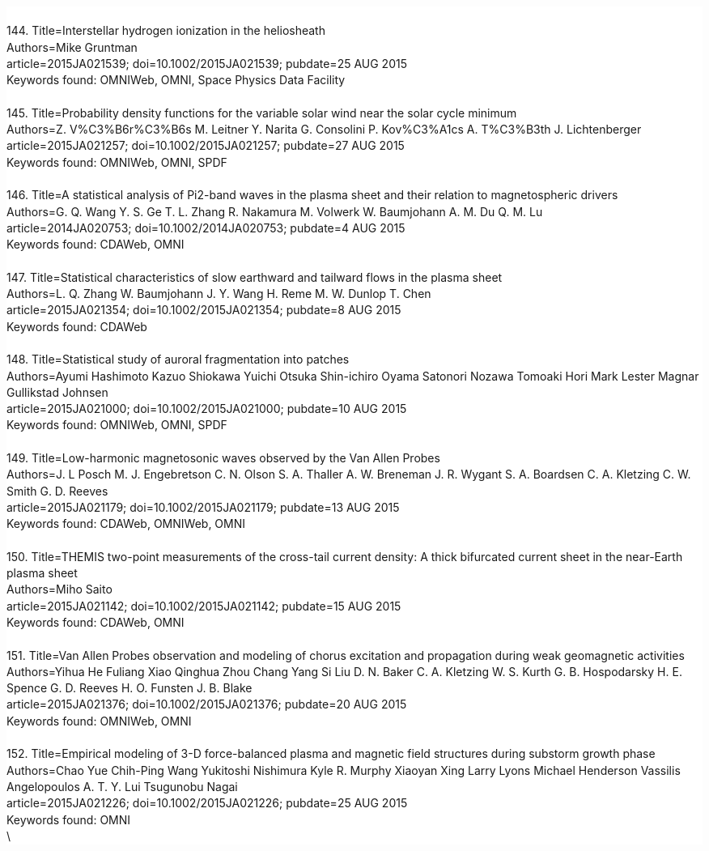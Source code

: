  \
 144. Title=Interstellar hydrogen ionization in the heliosheath\
 Authors=Mike Gruntman\
 article=2015JA021539; doi=10.1002/2015JA021539; pubdate=25 AUG 2015\
 Keywords found: OMNIWeb, OMNI, Space Physics Data Facility\
 \
 145. Title=Probability density functions for the variable solar wind
near the solar cycle minimum\
 Authors=Z. V%C3%B6r%C3%B6s M. Leitner Y. Narita G. Consolini P.
Kov%C3%A1cs A. T%C3%B3th J. Lichtenberger\
 article=2015JA021257; doi=10.1002/2015JA021257; pubdate=27 AUG 2015\
 Keywords found: OMNIWeb, OMNI, SPDF\
 \
 146. Title=A statistical analysis of Pi2-band waves in the plasma sheet
and their relation to magnetospheric drivers\
 Authors=G. Q. Wang Y. S. Ge T. L. Zhang R. Nakamura M. Volwerk W.
Baumjohann A. M. Du Q. M. Lu\
 article=2014JA020753; doi=10.1002/2014JA020753; pubdate=4 AUG 2015\
 Keywords found: CDAWeb, OMNI\
 \
 147. Title=Statistical characteristics of slow earthward and tailward
flows in the plasma sheet\
 Authors=L. Q. Zhang W. Baumjohann J. Y. Wang H. Reme M. W. Dunlop T.
Chen\
 article=2015JA021354; doi=10.1002/2015JA021354; pubdate=8 AUG 2015\
 Keywords found: CDAWeb\
 \
 148. Title=Statistical study of auroral fragmentation into patches\
 Authors=Ayumi Hashimoto Kazuo Shiokawa Yuichi Otsuka Shin-ichiro Oyama
Satonori Nozawa Tomoaki Hori Mark Lester Magnar Gullikstad Johnsen\
 article=2015JA021000; doi=10.1002/2015JA021000; pubdate=10 AUG 2015\
 Keywords found: OMNIWeb, OMNI, SPDF\
 \
 149. Title=Low-harmonic magnetosonic waves observed by the Van Allen
Probes\
 Authors=J. L Posch M. J. Engebretson C. N. Olson S. A. Thaller A. W.
Breneman J. R. Wygant S. A. Boardsen C. A. Kletzing C. W. Smith G. D.
Reeves\
 article=2015JA021179; doi=10.1002/2015JA021179; pubdate=13 AUG 2015\
 Keywords found: CDAWeb, OMNIWeb, OMNI\
 \
 150. Title=THEMIS two-point measurements of the cross-tail current
density: A thick bifurcated current sheet in the near-Earth plasma
sheet\
 Authors=Miho Saito\
 article=2015JA021142; doi=10.1002/2015JA021142; pubdate=15 AUG 2015\
 Keywords found: CDAWeb, OMNI\
 \
 151. Title=Van Allen Probes observation and modeling of chorus
excitation and propagation during weak geomagnetic activities\
 Authors=Yihua He Fuliang Xiao Qinghua Zhou Chang Yang Si Liu D. N.
Baker C. A. Kletzing W. S. Kurth G. B. Hospodarsky H. E. Spence G. D.
Reeves H. O. Funsten J. B. Blake\
 article=2015JA021376; doi=10.1002/2015JA021376; pubdate=20 AUG 2015\
 Keywords found: OMNIWeb, OMNI\
 \
 152. Title=Empirical modeling of 3-D force-balanced plasma and magnetic
field structures during substorm growth phase\
 Authors=Chao Yue Chih-Ping Wang Yukitoshi Nishimura Kyle R. Murphy
Xiaoyan Xing Larry Lyons Michael Henderson Vassilis Angelopoulos A. T.
Y. Lui Tsugunobu Nagai\
 article=2015JA021226; doi=10.1002/2015JA021226; pubdate=25 AUG 2015\
 Keywords found: OMNI\
 \